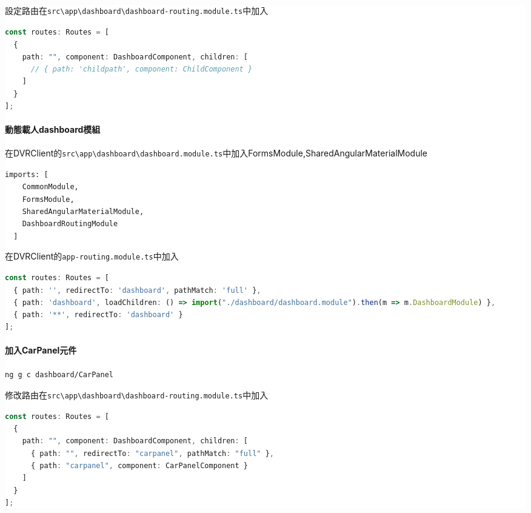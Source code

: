 
設定路由在`src\app\dashboard\dashboard-routing.module.ts`中加入

```typescript
const routes: Routes = [
  {
    path: "", component: DashboardComponent, children: [
      // { path: 'childpath', component: ChildComponent }
    ]
  }
];
```



#### 動態載人dashboard模組

在DVRClient的`src\app\dashboard\dashboard.module.ts`中加入FormsModule,SharedAngularMaterialModule

```
imports: [
    CommonModule,
    FormsModule,
    SharedAngularMaterialModule,
    DashboardRoutingModule
  ]
```



在DVRClient的`app-routing.module.ts`中加入

```typescript
const routes: Routes = [
  { path: '', redirectTo: 'dashboard', pathMatch: 'full' },
  { path: 'dashboard', loadChildren: () => import("./dashboard/dashboard.module").then(m => m.DashboardModule) },
  { path: '**', redirectTo: 'dashboard' }
];

```



#### 加入CarPanel元件

```
ng g c dashboard/CarPanel
```

修改路由在`src\app\dashboard\dashboard-routing.module.ts`中加入

```typescript
const routes: Routes = [
  {
    path: "", component: DashboardComponent, children: [
      { path: "", redirectTo: "carpanel", pathMatch: "full" },
      { path: "carpanel", component: CarPanelComponent }
    ]
  }
];
```
